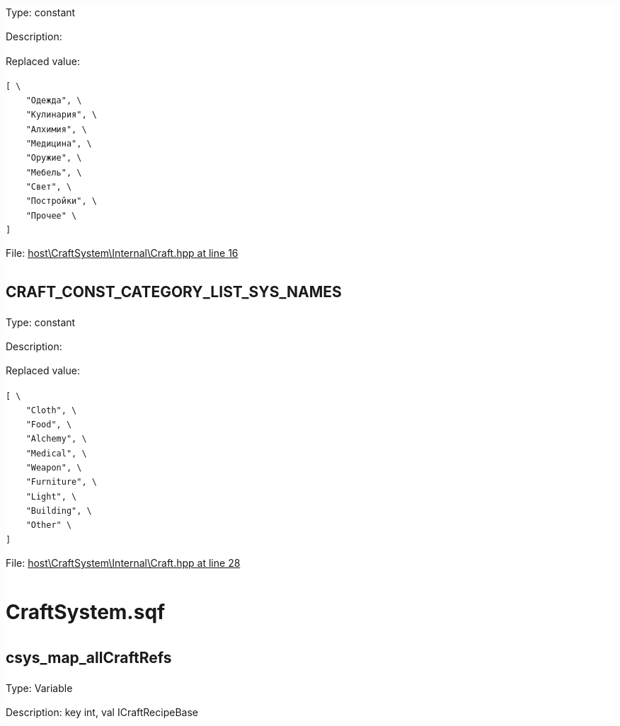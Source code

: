 Type: constant

Description: 


Replaced value:
```sqf
[ \
	"Одежда", \
	"Кулинария", \
	"Алхимия", \
	"Медицина", \
	"Оружие", \
	"Мебель", \
	"Свет", \
	"Постройки", \
	"Прочее" \
] 
```
File: [host\CraftSystem\Internal\Craft.hpp at line 16](../../../Src/host/CraftSystem/Internal/Craft.hpp#L16)
## CRAFT_CONST_CATEGORY_LIST_SYS_NAMES

Type: constant

Description: 


Replaced value:
```sqf
[ \
	"Cloth", \
	"Food", \
	"Alchemy", \
	"Medical", \
	"Weapon", \
	"Furniture", \
	"Light", \
	"Building", \
	"Other" \
]
```
File: [host\CraftSystem\Internal\Craft.hpp at line 28](../../../Src/host/CraftSystem/Internal/Craft.hpp#L28)
# CraftSystem.sqf

## csys_map_allCraftRefs

Type: Variable

Description: key int, val ICraftRecipeBase

